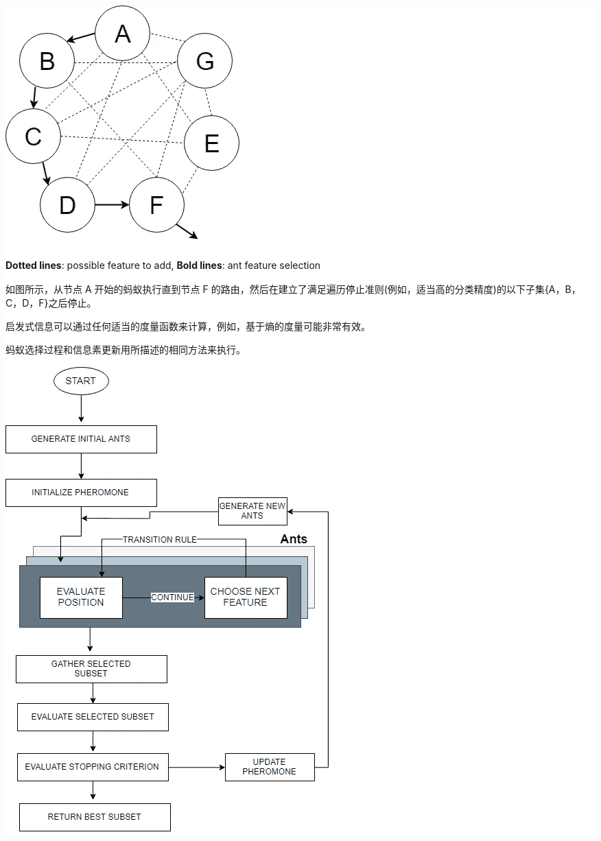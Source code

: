 ![](img/e5ed365eccef8d6b7f75c0b6549d5bfa.png)

**Dotted lines**: possible feature to add, **Bold lines**: ant feature selection

如图所示，从节点 A 开始的蚂蚁执行直到节点 F 的路由，然后在建立了满足遍历停止准则(例如，适当高的分类精度)的以下子集{A，B，C，D，F}之后停止。

启发式信息可以通过任何适当的度量函数来计算，例如，基于熵的度量可能非常有效。

蚂蚁选择过程和信息素更新用所描述的相同方法来执行。

![](img/1bd73187a5387472d89c4d3903b13728.png)
